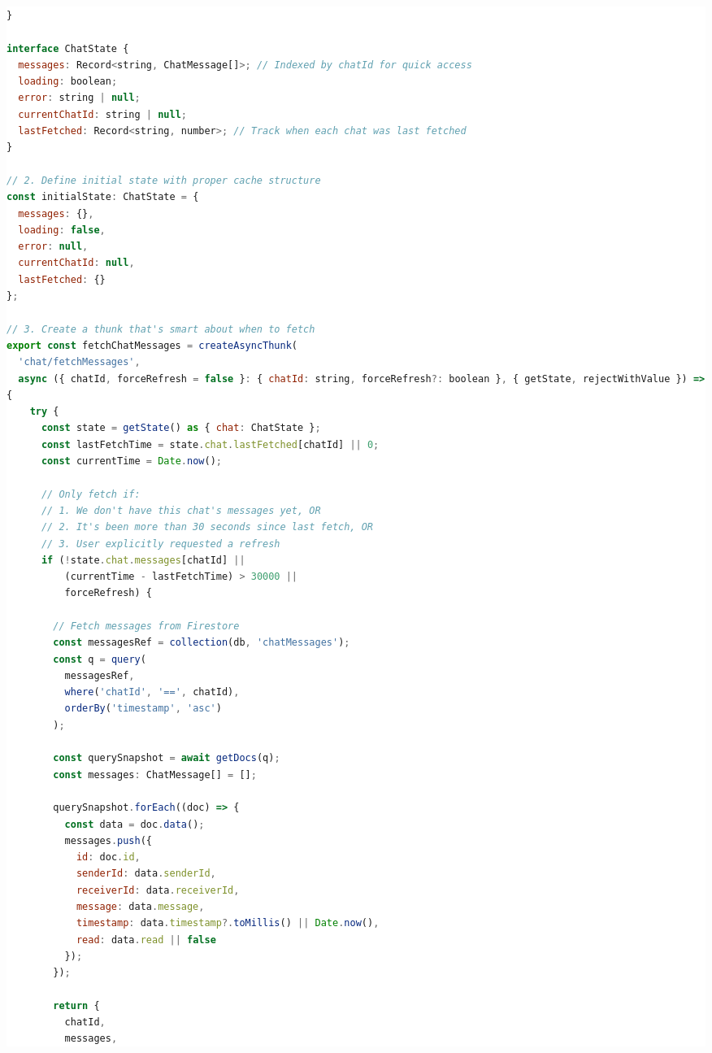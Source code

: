 ```jsx
}

interface ChatState {
  messages: Record<string, ChatMessage[]>; // Indexed by chatId for quick access
  loading: boolean;
  error: string | null;
  currentChatId: string | null;
  lastFetched: Record<string, number>; // Track when each chat was last fetched
}

// 2. Define initial state with proper cache structure
const initialState: ChatState = {
  messages: {},
  loading: false,
  error: null,
  currentChatId: null,
  lastFetched: {}
};

// 3. Create a thunk that's smart about when to fetch
export const fetchChatMessages = createAsyncThunk(
  'chat/fetchMessages',
  async ({ chatId, forceRefresh = false }: { chatId: string, forceRefresh?: boolean }, { getState, rejectWithValue }) => {
    try {
      const state = getState() as { chat: ChatState };
      const lastFetchTime = state.chat.lastFetched[chatId] || 0;
      const currentTime = Date.now();
      
      // Only fetch if: 
      // 1. We don't have this chat's messages yet, OR
      // 2. It's been more than 30 seconds since last fetch, OR
      // 3. User explicitly requested a refresh
      if (!state.chat.messages[chatId] || 
          (currentTime - lastFetchTime) > 30000 || 
          forceRefresh) {
        
        // Fetch messages from Firestore
        const messagesRef = collection(db, 'chatMessages');
        const q = query(
          messagesRef,
          where('chatId', '==', chatId),
          orderBy('timestamp', 'asc')
        );
        
        const querySnapshot = await getDocs(q);
        const messages: ChatMessage[] = [];
        
        querySnapshot.forEach((doc) => {
          const data = doc.data();
          messages.push({
            id: doc.id,
            senderId: data.senderId,
            receiverId: data.receiverId,
            message: data.message,
            timestamp: data.timestamp?.toMillis() || Date.now(),
            read: data.read || false
          });
        });
        
        return {
          chatId,
          messages,
```
